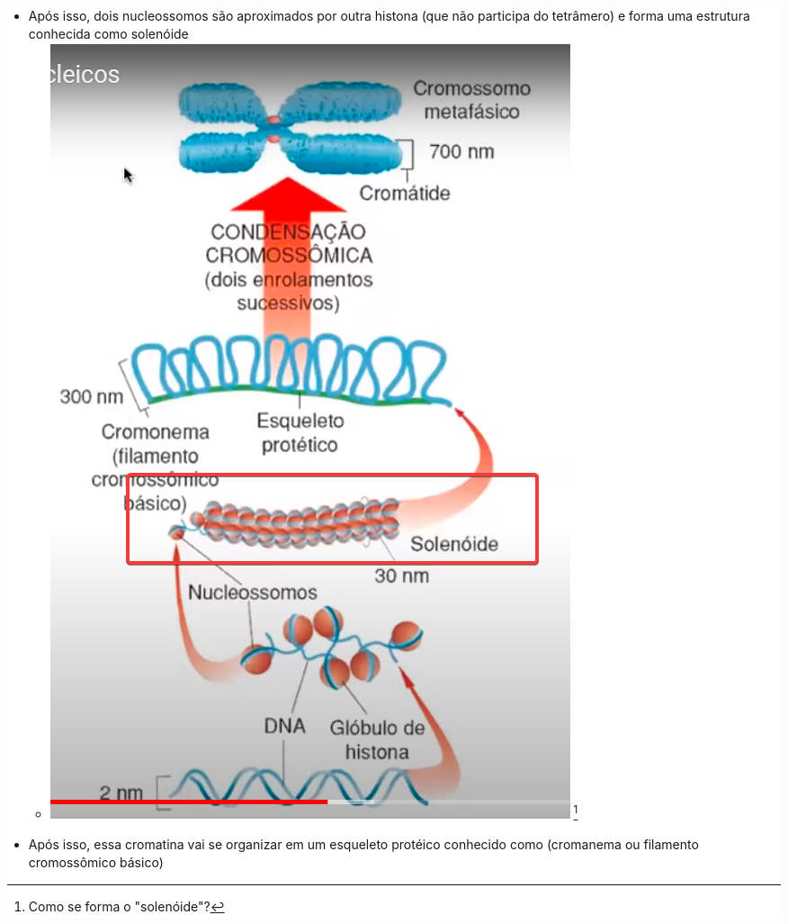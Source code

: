 [^266076]: Como se forma a estrutura do "colar de contas"?

+ Após isso, dois nucleossomos são aproximados por outra histona (que não participa do tetrâmero) e forma uma estrutura conhecida como solenóide
	+ ![Pasted image 20210402234329.png](Pasted%20image%2020210402234329.png) [^745270]

[^745270]: Como se forma o "solenóide"?

+ Após isso, essa cromatina vai se organizar em um esqueleto protéico conhecido como (cromanema ou filamento cromossômico básico)

[^216268]: Qual a diferença entre timina e uracila?
[^869594]: Qual a diferença entre ribose e desoxirribose?
[^375530]: O que é o nucleosídeo?
[^981794]: O que é um nucleotídeo?
[^771808]: Para que serve e como acontece a ligação fosfodiéster?
[^112601]: Como acontece a ligação glicosídica?
[^959563]: O que é a extremidade 5 linha?
[^396382]: O que é a extremidade 3 linha?
[^478907]: Por que se diz que o DNA tem fitas complementares antiparalelas?
[^987407]: Quantas duplas hélices de DNA a célula interfásica possuí?
[^910475]: O que são as histonas?
[^966427]: Como se forma a cromanema?
[^805002]: Como é o nome da estrutura formada para organizar a cromatina quando a célula vai se dividir?
[^897031]: Quantas cromátides irmãs possuí um cromossomo?
[^265102]: Quantos braços possuí uma cromátide?
[^63638]: Um DNA no formato de cromossomo é funcional?
[^705552]: Que tipo de centrômero é esse? ![Pasted image 20210402235235.png](Pasted%20image%2020210402235235.png)
[^524961]: Que tipo de centrômero é esse? ![Pasted image 20210402235257.png](Pasted%20image%2020210402235257.png)
[^518590]: Que tipo de centrômero é esse? ![Pasted image 20210402235314.png](Pasted%20image%2020210402235314.png)
[^408179]: Que tipo de centrômero é esse? ![Pasted image 20210402235212.png](Pasted%20image%2020210402235212.png) 
[^546737]: Como se diferencia os braços do cromossomo?
[^860128]: O que é o lócus?
[^244148]: O que é o cariótipo?
[^402572]: A diferenciação entre cromossomos sexuais e autossômicos faz sentido hoje em dia?
[^109145]: O que é um gene?
[^443034]: O que são alelos?
[^731631]: O que é o genótipo?
[^988140]: O que é o haplótipo?
[^210366]: O que é o SNP?
[^625139]: O que significa "hemizigoto"?
[^354345]: Todos os alelos tem relação de dominância e recessividade?